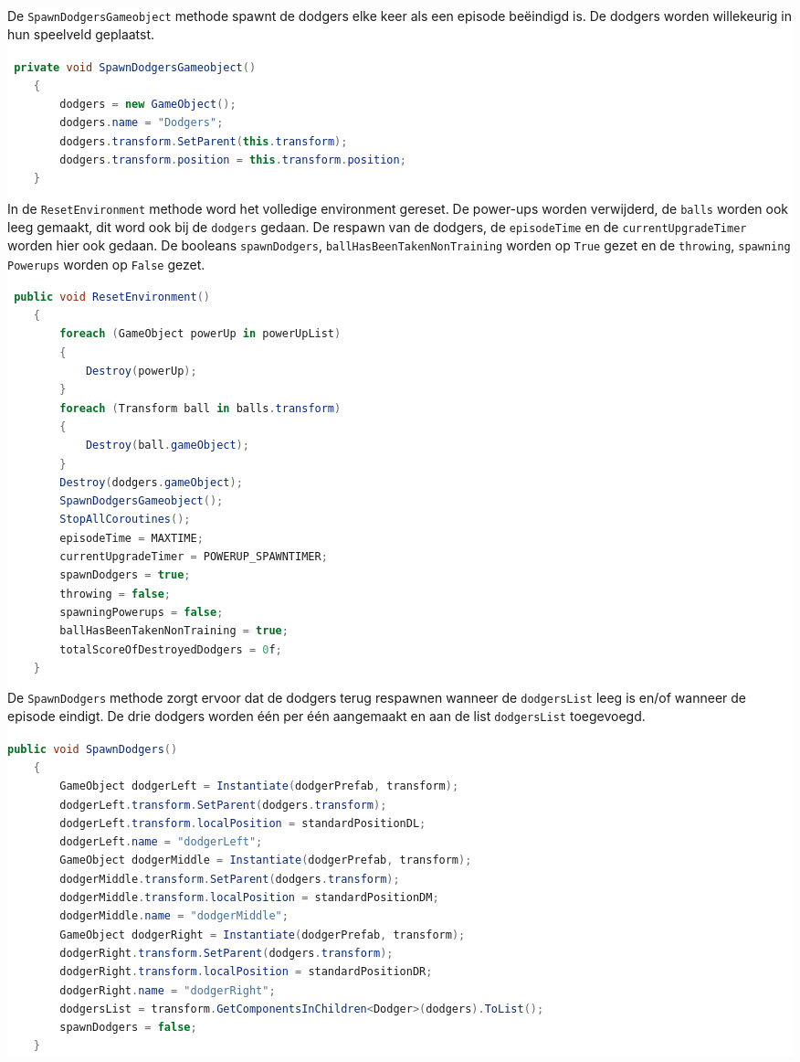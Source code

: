 De `SpawnDodgersGameobject` methode spawnt de dodgers elke keer als een episode beëindigd is. De dodgers worden willekeurig in hun speelveld geplaatst.

```cs (Environment.cs)
 private void SpawnDodgersGameobject()
    {
        dodgers = new GameObject();
        dodgers.name = "Dodgers";
        dodgers.transform.SetParent(this.transform);
        dodgers.transform.position = this.transform.position;
    }
```

In de `ResetEnvironment` methode word het volledige environment gereset. De power-ups worden verwijderd, de `balls` worden ook leeg gemaakt, dit word ook bij de `dodgers` gedaan. De respawn van de dodgers, de `episodeTime` en de `currentUpgradeTimer` worden hier ook gedaan. De booleans `spawnDodgers`, `ballHasBeenTakenNonTraining` worden op `True` gezet en de `throwing`, `spawningPowerups` worden op `False` gezet.

```cs (Environment.cs)
 public void ResetEnvironment()
    {
        foreach (GameObject powerUp in powerUpList)
        {
            Destroy(powerUp);
        }
        foreach (Transform ball in balls.transform)
        {
            Destroy(ball.gameObject);
        }
        Destroy(dodgers.gameObject);
        SpawnDodgersGameobject();
        StopAllCoroutines();
        episodeTime = MAXTIME;
        currentUpgradeTimer = POWERUP_SPAWNTIMER;
        spawnDodgers = true;
        throwing = false;
        spawningPowerups = false;
        ballHasBeenTakenNonTraining = true;
        totalScoreOfDestroyedDodgers = 0f;
    }
```

De `SpawnDodgers` methode zorgt ervoor dat de dodgers terug respawnen wanneer de `dodgersList` leeg is en/of wanneer de episode eindigt. De drie dodgers worden één per één aangemaakt en aan de list `dodgersList` toegevoegd.

```cs (Environment.cs)
public void SpawnDodgers() 
    {
        GameObject dodgerLeft = Instantiate(dodgerPrefab, transform);
        dodgerLeft.transform.SetParent(dodgers.transform);
        dodgerLeft.transform.localPosition = standardPositionDL;
        dodgerLeft.name = "dodgerLeft";
        GameObject dodgerMiddle = Instantiate(dodgerPrefab, transform);
        dodgerMiddle.transform.SetParent(dodgers.transform);
        dodgerMiddle.transform.localPosition = standardPositionDM;
        dodgerMiddle.name = "dodgerMiddle";
        GameObject dodgerRight = Instantiate(dodgerPrefab, transform);
        dodgerRight.transform.SetParent(dodgers.transform);
        dodgerRight.transform.localPosition = standardPositionDR;
        dodgerRight.name = "dodgerRight";
        dodgersList = transform.GetComponentsInChildren<Dodger>(dodgers).ToList();
        spawnDodgers = false;
    }
```
